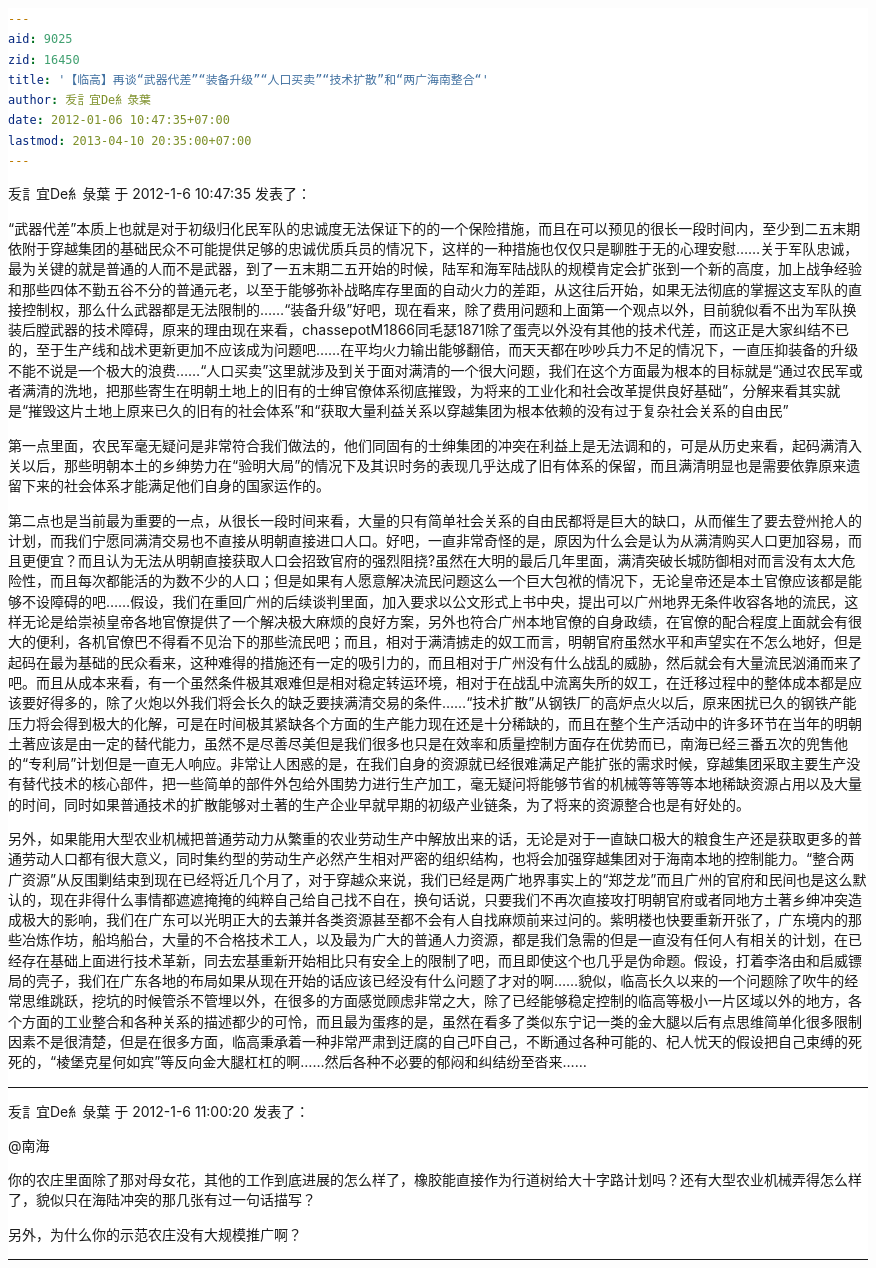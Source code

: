 ```yaml
---
aid: 9025
zid: 16450
title: '【临高】再谈“武器代差”“装备升级”“人口买卖”“技术扩散”和“两广海南整合“'
author: 叐訁宜De糹彔葉
date: 2012-01-06 10:47:35+07:00
lastmod: 2013-04-10 20:35:00+07:00
---
```


叐訁宜De糹彔葉 于 2012-1-6 10:47:35 发表了：

“武器代差”本质上也就是对于初级归化民军队的忠诚度无法保证下的的一个保险措施，而且在可以预见的很长一段时间内，至少到二五末期依附于穿越集团的基础民众不可能提供足够的忠诚优质兵员的情况下，这样的一种措施也仅仅只是聊胜于无的心理安慰……关于军队忠诚，最为关键的就是普通的人而不是武器，到了一五末期二五开始的时候，陆军和海军陆战队的规模肯定会扩张到一个新的高度，加上战争经验和那些四体不勤五谷不分的普通元老，以至于能够弥补战略库存里面的自动火力的差距，从这往后开始，如果无法彻底的掌握这支军队的直接控制权，那么什么武器都是无法限制的……“装备升级”好吧，现在看来，除了费用问题和上面第一个观点以外，目前貌似看不出为军队换装后膛武器的技术障碍，原来的理由现在来看，chassepotM1866同毛瑟1871除了蛋壳以外没有其他的技术代差，而这正是大家纠结不已的，至于生产线和战术更新更加不应该成为问题吧……在平均火力输出能够翻倍，而天天都在吵吵兵力不足的情况下，一直压抑装备的升级不能不说是一个极大的浪费……“人口买卖”这里就涉及到关于面对满清的一个很大问题，我们在这个方面最为根本的目标就是“通过农民军或者满清的洗地，把那些寄生在明朝土地上的旧有的士绅官僚体系彻底摧毁，为将来的工业化和社会改革提供良好基础”，分解来看其实就是“摧毁这片土地上原来已久的旧有的社会体系”和“获取大量利益关系以穿越集团为根本依赖的没有过于复杂社会关系的自由民”

第一点里面，农民军毫无疑问是非常符合我们做法的，他们同固有的士绅集团的冲突在利益上是无法调和的，可是从历史来看，起码满清入关以后，那些明朝本土的乡绅势力在“验明大局”的情况下及其识时务的表现几乎达成了旧有体系的保留，而且满清明显也是需要依靠原来遗留下来的社会体系才能满足他们自身的国家运作的。

第二点也是当前最为重要的一点，从很长一段时间来看，大量的只有简单社会关系的自由民都将是巨大的缺口，从而催生了要去登州抢人的计划，而我们宁愿同满清交易也不直接从明朝直接进口人口。好吧，一直非常奇怪的是，原因为什么会是认为从满清购买人口更加容易，而且更便宜？而且认为无法从明朝直接获取人口会招致官府的强烈阻挠?虽然在大明的最后几年里面，满清突破长城防御相对而言没有太大危险性，而且每次都能活的为数不少的人口；但是如果有人愿意解决流民问题这么一个巨大包袱的情况下，无论皇帝还是本土官僚应该都是能够不设障碍的吧……假设，我们在重回广州的后续谈判里面，加入要求以公文形式上书中央，提出可以广州地界无条件收容各地的流民，这样无论是给崇祯皇帝各地官僚提供了一个解决极大麻烦的良好方案，另外也符合广州本地官僚的自身政绩，在官僚的配合程度上面就会有很大的便利，各机官僚巴不得看不见治下的那些流民吧；而且，相对于满清掳走的奴工而言，明朝官府虽然水平和声望实在不怎么地好，但是起码在最为基础的民众看来，这种难得的措施还有一定的吸引力的，而且相对于广州没有什么战乱的威胁，然后就会有大量流民汹涌而来了吧。而且从成本来看，有一个虽然条件极其艰难但是相对稳定转运环境，相对于在战乱中流离失所的奴工，在迁移过程中的整体成本都是应该要好得多的，除了火炮以外我们将会长久的缺乏要挟满清交易的条件……“技术扩散”从钢铁厂的高炉点火以后，原来困扰已久的钢铁产能压力将会得到极大的化解，可是在时间极其紧缺各个方面的生产能力现在还是十分稀缺的，而且在整个生产活动中的许多环节在当年的明朝土著应该是由一定的替代能力，虽然不是尽善尽美但是我们很多也只是在效率和质量控制方面存在优势而已，南海已经三番五次的兜售他的“专利局”计划但是一直无人响应。非常让人困惑的是，在我们自身的资源就已经很难满足产能扩张的需求时候，穿越集团采取主要生产没有替代技术的核心部件，把一些简单的部件外包给外围势力进行生产加工，毫无疑问将能够节省的机械等等等等本地稀缺资源占用以及大量的时间，同时如果普通技术的扩散能够对土著的生产企业早就早期的初级产业链条，为了将来的资源整合也是有好处的。

另外，如果能用大型农业机械把普通劳动力从繁重的农业劳动生产中解放出来的话，无论是对于一直缺口极大的粮食生产还是获取更多的普通劳动人口都有很大意义，同时集约型的劳动生产必然产生相对严密的组织结构，也将会加强穿越集团对于海南本地的控制能力。“整合两广资源”从反围剿结束到现在已经将近几个月了，对于穿越众来说，我们已经是两广地界事实上的“郑芝龙”而且广州的官府和民间也是这么默认的，现在非得什么事情都遮遮掩掩的纯粹自己给自己找不自在，换句话说，只要我们不再次直接攻打明朝官府或者同地方土著乡绅冲突造成极大的影响，我们在广东可以光明正大的去兼并各类资源甚至都不会有人自找麻烦前来过问的。紫明楼也快要重新开张了，广东境内的那些冶炼作坊，船坞船台，大量的不合格技术工人，以及最为广大的普通人力资源，都是我们急需的但是一直没有任何人有相关的计划，在已经存在基础上面进行技术革新，同去宏基重新开始相比只有安全上的限制了吧，而且即使这个也几乎是伪命题。假设，打着李洛由和启威镖局的壳子，我们在广东各地的布局如果从现在开始的话应该已经没有什么问题了才对的啊……貌似，临高长久以来的一个问题除了吹牛的经常思维跳跃，挖坑的时候管杀不管埋以外，在很多的方面感觉顾虑非常之大，除了已经能够稳定控制的临高等极小一片区域以外的地方，各个方面的工业整合和各种关系的描述都少的可怜，而且最为蛋疼的是，虽然在看多了类似东宁记一类的金大腿以后有点思维简单化很多限制因素不是很清楚，但是在很多方面，临高秉承着一种非常严肃到迂腐的自己吓自己，不断通过各种可能的、杞人忧天的假设把自己束缚的死死的，“棱堡克星何如宾”等反向金大腿杠杠的啊……然后各种不必要的郁闷和纠结纷至沓来……

---------

叐訁宜De糹彔葉 于 2012-1-6 11:00:20 发表了：

@南海

你的农庄里面除了那对母女花，其他的工作到底进展的怎么样了，橡胶能直接作为行道树给大十字路计划吗？还有大型农业机械弄得怎么样了，貌似只在海陆冲突的那几张有过一句话描写？

另外，为什么你的示范农庄没有大规模推广啊？

---------
